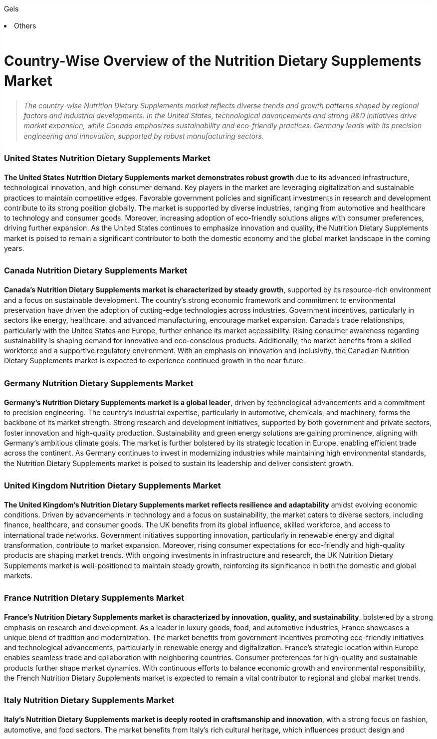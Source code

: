 Gels</li><li>Others</li></ul><h1><span class="">Country-Wise Overview of the Nutrition Dietary Supplements Market<br /></span></h1><blockquote><p><em><span class="">The country-wise Nutrition Dietary Supplements market reflects diverse trends and growth patterns shaped by regional factors and industrial developments. In the United States, technological advancements and strong R&amp;D initiatives drive market expansion, while Canada emphasizes sustainability and eco-friendly practices. Germany leads with its precision engineering and innovation, supported by robust manufacturing sectors.</span></em></p></blockquote><h3><strong>United States Nutrition Dietary Supplements Market</strong></h3><p><strong>The United States Nutrition Dietary Supplements market demonstrates robust growth</strong> due to its advanced infrastructure, technological innovation, and high consumer demand. Key players in the market are leveraging digitalization and sustainable practices to maintain competitive edges. Favorable government policies and significant investments in research and development contribute to its strong position globally. The market is supported by diverse industries, ranging from automotive and healthcare to technology and consumer goods. Moreover, increasing adoption of eco-friendly solutions aligns with consumer preferences, driving further expansion. As the United States continues to emphasize innovation and quality, the Nutrition Dietary Supplements market is poised to remain a significant contributor to both the domestic economy and the global market landscape in the coming years.</p><h3><strong>Canada Nutrition Dietary Supplements Market</strong></h3><p><strong>Canada&rsquo;s Nutrition Dietary Supplements market is characterized by steady growth</strong>, supported by its resource-rich environment and a focus on sustainable development. The country&rsquo;s strong economic framework and commitment to environmental preservation have driven the adoption of cutting-edge technologies across industries. Government incentives, particularly in sectors like energy, healthcare, and advanced manufacturing, encourage market expansion. Canada&rsquo;s trade relationships, particularly with the United States and Europe, further enhance its market accessibility. Rising consumer awareness regarding sustainability is shaping demand for innovative and eco-conscious products. Additionally, the market benefits from a skilled workforce and a supportive regulatory environment. With an emphasis on innovation and inclusivity, the Canadian Nutrition Dietary Supplements market is expected to experience continued growth in the near future.</p><h3><strong>Germany Nutrition Dietary Supplements Market</strong></h3><p><strong>Germany&rsquo;s Nutrition Dietary Supplements market is a global leader</strong>, driven by technological advancements and a commitment to precision engineering. The country&rsquo;s industrial expertise, particularly in automotive, chemicals, and machinery, forms the backbone of its market strength. Strong research and development initiatives, supported by both government and private sectors, foster innovation and high-quality production. Sustainability and green energy solutions are gaining prominence, aligning with Germany&rsquo;s ambitious climate goals. The market is further bolstered by its strategic location in Europe, enabling efficient trade across the continent. As Germany continues to invest in modernizing industries while maintaining high environmental standards, the Nutrition Dietary Supplements market is poised to sustain its leadership and deliver consistent growth.</p><h3><strong>United Kingdom Nutrition Dietary Supplements Market</strong></h3><p><strong>The United Kingdom&rsquo;s Nutrition Dietary Supplements market reflects resilience and adaptability</strong> amidst evolving economic conditions. Driven by advancements in technology and a focus on sustainability, the market caters to diverse sectors, including finance, healthcare, and consumer goods. The UK benefits from its global influence, skilled workforce, and access to international trade networks. Government initiatives supporting innovation, particularly in renewable energy and digital transformation, contribute to market expansion. Moreover, rising consumer expectations for eco-friendly and high-quality products are shaping market trends. With ongoing investments in infrastructure and research, the UK Nutrition Dietary Supplements market is well-positioned to maintain steady growth, reinforcing its significance in both the domestic and global markets.</p><h3><strong>France Nutrition Dietary Supplements Market</strong></h3><p><strong>France&rsquo;s Nutrition Dietary Supplements market is characterized by innovation, quality, and sustainability</strong>, bolstered by a strong emphasis on research and development. As a leader in luxury goods, food, and automotive industries, France showcases a unique blend of tradition and modernization. The market benefits from government incentives promoting eco-friendly initiatives and technological advancements, particularly in renewable energy and digitalization. France&rsquo;s strategic location within Europe enables seamless trade and collaboration with neighboring countries. Consumer preferences for high-quality and sustainable products further shape market dynamics. With continuous efforts to balance economic growth and environmental responsibility, the French Nutrition Dietary Supplements market is expected to remain a vital contributor to regional and global market trends.</p><h3><strong>Italy Nutrition Dietary Supplements Market</strong></h3><p><strong>Italy&rsquo;s Nutrition Dietary Supplements market is deeply rooted in craftsmanship and innovation</strong>, with a strong focus on fashion, automotive, and food sectors. The market benefits from Italy&rsquo;s rich cultural heritage, which influences product design and